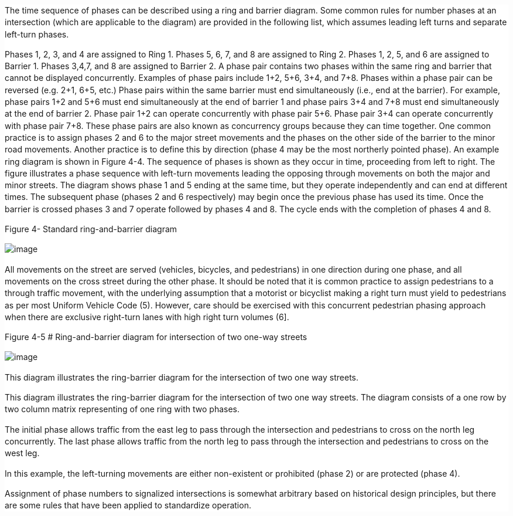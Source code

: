 The time sequence of phases can be described using a ring and barrier diagram. Some common rules for number phases at an intersection (which are applicable to the diagram) are provided in the following list, which assumes leading left turns and separate left-turn phases.

Phases 1, 2, 3, and 4 are assigned to Ring 1. Phases 5, 6, 7, and 8 are assigned to Ring 2.
Phases 1, 2, 5, and 6 are assigned to Barrier 1. Phases 3,4,7, and 8 are assigned to Barrier 2.
A phase pair contains two phases within the same ring and barrier that cannot be displayed concurrently. Examples of phase pairs include 1+2, 5+6, 3+4, and 7+8. Phases within a phase pair can be reversed (e.g. 2+1, 6+5, etc.) Phase pairs within the same barrier must end simultaneously (i.e., end at the barrier). For example, phase pairs 1+2 and 5+6 must end simultaneously at the end of barrier 1 and phase pairs 3+4 and 7+8 must end simultaneously at the end of barrier 2.
Phase pair 1+2 can operate concurrently with phase pair 5+6. Phase pair 3+4 can operate concurrently with phase pair 7+8. These phase pairs are also known as concurrency groups because they can time together.
One common practice is to assign phases 2 and 6 to the major street movements and the phases on the other side of the barrier to the minor road movements. Another practice is to define this by direction (phase 4 may be the most northerly pointed phase).
An example ring diagram is shown in Figure 4-4. The sequence of phases is shown as they occur in time, proceeding from left to right. The figure illustrates a phase sequence with left-turn movements leading the opposing through movements on both the major and minor streets. The diagram shows phase 1 and 5 ending at the same time, but they operate independently and can end at different times. The subsequent phase (phases 2 and 6 respectively) may begin once the previous phase has used its time. Once the barrier is crossed phases 3 and 7 operate followed by phases 4 and 8. The cycle ends with the completion of phases 4 and 8.

Figure 4- Standard ring-and-barrier diagram

![image](https://user-images.githubusercontent.com/52990768/160452422-2cc0cd24-9d07-4515-9638-84bf8c862767.png)

 All movements on the street are served (vehicles, bicycles, and pedestrians) in one direction during one phase, and all movements on the cross street during the other phase. It should be noted that it is common practice to assign pedestrians to a through traffic movement, with the underlying assumption that a motorist or bicyclist making a right turn must yield to pedestrians as per most Uniform Vehicle Code (5). However, care should be exercised with this concurrent pedestrian phasing approach when there are exclusive right-turn lanes with high right turn volumes (6].

Figure 4-5 #  Ring-and-barrier diagram for intersection of two one-way streets

![image](https://user-images.githubusercontent.com/52990768/160453033-6b691062-7da4-4146-bd2f-983b631d7a3b.png)

This diagram illustrates the ring-barrier diagram for the intersection of two one way streets.

This diagram illustrates the ring-barrier diagram for the intersection of two one way streets. The diagram consists of a one row by two column matrix representing of one ring with two phases.

The initial phase allows traffic from the east leg to pass through the intersection and pedestrians to cross on the north leg concurrently. The last phase allows traffic from the north leg to pass through the intersection and pedestrians to cross on the west leg.

In this example, the left-turning movements are either non-existent or prohibited (phase 2) or are protected (phase 4). 

Assignment of phase numbers to signalized intersections is somewhat arbitrary based on historical design principles, but there are some rules that have been applied to standardize operation.

